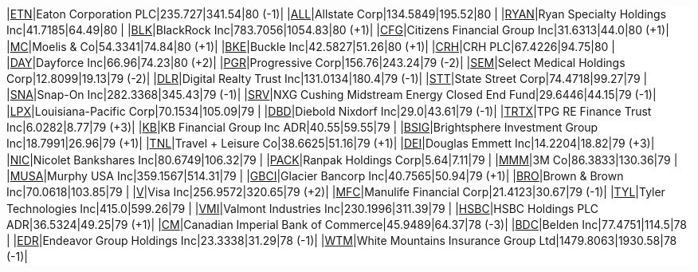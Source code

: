 |[ETN](https://finance.yahoo.com/quote/ETN/)|Eaton Corporation PLC|235.727|341.54|80 (-1)|
|[ALL](https://finance.yahoo.com/quote/ALL/)|Allstate Corp|134.5849|195.52|80 |
|[RYAN](https://finance.yahoo.com/quote/RYAN/)|Ryan Specialty Holdings Inc|41.7185|64.49|80 |
|[BLK](https://finance.yahoo.com/quote/BLK/)|BlackRock Inc|783.7056|1054.83|80 (+1)|
|[CFG](https://finance.yahoo.com/quote/CFG/)|Citizens Financial Group Inc|31.6313|44.0|80 (+1)|
|[MC](https://finance.yahoo.com/quote/MC/)|Moelis & Co|54.3341|74.84|80 (+1)|
|[BKE](https://finance.yahoo.com/quote/BKE/)|Buckle Inc|42.5827|51.26|80 (+1)|
|[CRH](https://finance.yahoo.com/quote/CRH/)|CRH PLC|67.4226|94.75|80 |
|[DAY](https://finance.yahoo.com/quote/DAY/)|Dayforce Inc|66.96|74.23|80 (+2)|
|[PGR](https://finance.yahoo.com/quote/PGR/)|Progressive Corp|156.76|243.24|79 (-2)|
|[SEM](https://finance.yahoo.com/quote/SEM/)|Select Medical Holdings Corp|12.8099|19.13|79 (-2)|
|[DLR](https://finance.yahoo.com/quote/DLR/)|Digital Realty Trust Inc|131.0134|180.4|79 (-1)|
|[STT](https://finance.yahoo.com/quote/STT/)|State Street Corp|74.4718|99.27|79 |
|[SNA](https://finance.yahoo.com/quote/SNA/)|Snap-On Inc|282.3368|345.43|79 (-1)|
|[SRV](https://finance.yahoo.com/quote/SRV/)|NXG Cushing Midstream Energy Closed End Fund|29.6446|44.15|79 (-1)|
|[LPX](https://finance.yahoo.com/quote/LPX/)|Louisiana-Pacific Corp|70.1534|105.09|79 |
|[DBD](https://finance.yahoo.com/quote/DBD/)|Diebold Nixdorf Inc|29.0|43.61|79 (-1)|
|[TRTX](https://finance.yahoo.com/quote/TRTX/)|TPG RE Finance Trust Inc|6.0282|8.77|79 (+3)|
|[KB](https://finance.yahoo.com/quote/KB/)|KB Financial Group Inc ADR|40.55|59.55|79 |
|[BSIG](https://finance.yahoo.com/quote/BSIG/)|Brightsphere Investment Group Inc|18.7991|26.96|79 (+1)|
|[TNL](https://finance.yahoo.com/quote/TNL/)|Travel + Leisure Co|38.6625|51.16|79 (+1)|
|[DEI](https://finance.yahoo.com/quote/DEI/)|Douglas Emmett Inc|14.2204|18.82|79 (+3)|
|[NIC](https://finance.yahoo.com/quote/NIC/)|Nicolet Bankshares Inc|80.6749|106.32|79 |
|[PACK](https://finance.yahoo.com/quote/PACK/)|Ranpak Holdings Corp|5.64|7.11|79 |
|[MMM](https://finance.yahoo.com/quote/MMM/)|3M Co|86.3833|130.36|79 |
|[MUSA](https://finance.yahoo.com/quote/MUSA/)|Murphy USA Inc|359.1567|514.31|79 |
|[GBCI](https://finance.yahoo.com/quote/GBCI/)|Glacier Bancorp Inc|40.7565|50.94|79 (+1)|
|[BRO](https://finance.yahoo.com/quote/BRO/)|Brown & Brown Inc|70.0618|103.85|79 |
|[V](https://finance.yahoo.com/quote/V/)|Visa Inc|256.9572|320.65|79 (+2)|
|[MFC](https://finance.yahoo.com/quote/MFC/)|Manulife Financial Corp|21.4123|30.67|79 (-1)|
|[TYL](https://finance.yahoo.com/quote/TYL/)|Tyler Technologies Inc|415.0|599.26|79 |
|[VMI](https://finance.yahoo.com/quote/VMI/)|Valmont Industries Inc|230.1996|311.39|79 |
|[HSBC](https://finance.yahoo.com/quote/HSBC/)|HSBC Holdings PLC ADR|36.5324|49.25|79 (+1)|
|[CM](https://finance.yahoo.com/quote/CM/)|Canadian Imperial Bank of Commerce|45.9489|64.37|78 (-3)|
|[BDC](https://finance.yahoo.com/quote/BDC/)|Belden Inc|77.4751|114.5|78 |
|[EDR](https://finance.yahoo.com/quote/EDR/)|Endeavor Group Holdings Inc|23.3338|31.29|78 (-1)|
|[WTM](https://finance.yahoo.com/quote/WTM/)|White Mountains Insurance Group Ltd|1479.8063|1930.58|78 (-1)|